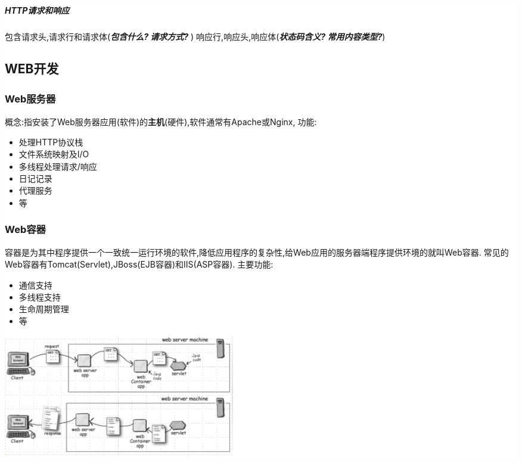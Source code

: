 ##### HTTP请求和响应
包含请求头,请求行和请求体(***包含什么? 请求方式?*** )
响应行,响应头,响应体(***状态码含义? 常用内容类型?***)

## WEB开发
### Web服务器
概念:指安装了Web服务器应用(软件)的**主机**(硬件),软件通常有Apache或Nginx,
功能:
- 处理HTTP协议栈
- 文件系统映射及I/O
- 多线程处理请求/响应
- 日记记录
- 代理服务
- 等
### Web容器
容器是为其中程序提供一个一致统一运行环境的软件,降低应用程序的复杂性,给Web应用的服务器端程序提供环境的就叫Web容器.
常见的Web容器有Tomcat(Servlet),JBoss(EJB容器)和IIS(ASP容器).
主要功能:
- 通信支持
- 多线程支持
- 生命周期管理
- 等

<img src="pic\Container.png" alt="容器与服务器关系" height=200px>